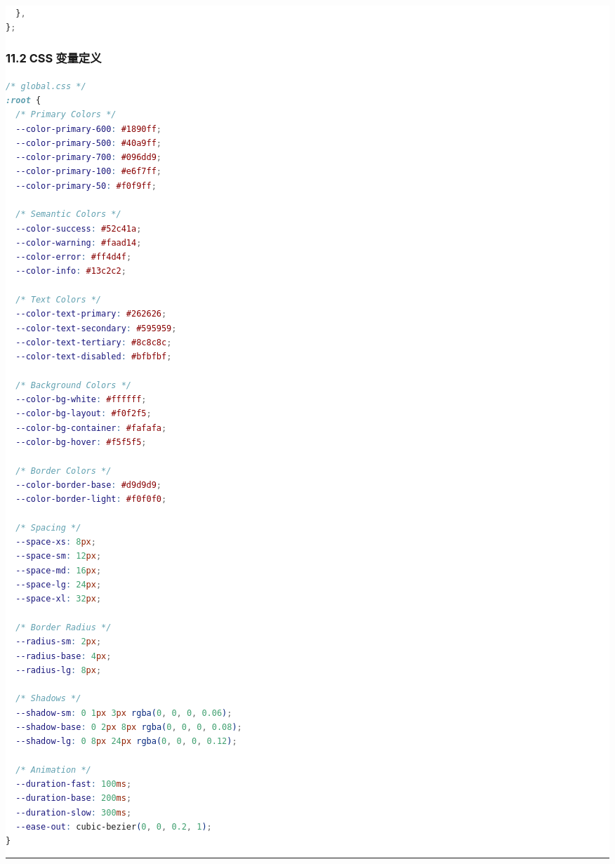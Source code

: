 ```typescript
  },
};
```

### 11.2 CSS 变量定义

```css
/* global.css */
:root {
  /* Primary Colors */
  --color-primary-600: #1890ff;
  --color-primary-500: #40a9ff;
  --color-primary-700: #096dd9;
  --color-primary-100: #e6f7ff;
  --color-primary-50: #f0f9ff;

  /* Semantic Colors */
  --color-success: #52c41a;
  --color-warning: #faad14;
  --color-error: #ff4d4f;
  --color-info: #13c2c2;

  /* Text Colors */
  --color-text-primary: #262626;
  --color-text-secondary: #595959;
  --color-text-tertiary: #8c8c8c;
  --color-text-disabled: #bfbfbf;

  /* Background Colors */
  --color-bg-white: #ffffff;
  --color-bg-layout: #f0f2f5;
  --color-bg-container: #fafafa;
  --color-bg-hover: #f5f5f5;

  /* Border Colors */
  --color-border-base: #d9d9d9;
  --color-border-light: #f0f0f0;

  /* Spacing */
  --space-xs: 8px;
  --space-sm: 12px;
  --space-md: 16px;
  --space-lg: 24px;
  --space-xl: 32px;

  /* Border Radius */
  --radius-sm: 2px;
  --radius-base: 4px;
  --radius-lg: 8px;

  /* Shadows */
  --shadow-sm: 0 1px 3px rgba(0, 0, 0, 0.06);
  --shadow-base: 0 2px 8px rgba(0, 0, 0, 0.08);
  --shadow-lg: 0 8px 24px rgba(0, 0, 0, 0.12);

  /* Animation */
  --duration-fast: 100ms;
  --duration-base: 200ms;
  --duration-slow: 300ms;
  --ease-out: cubic-bezier(0, 0, 0.2, 1);
}
```

---